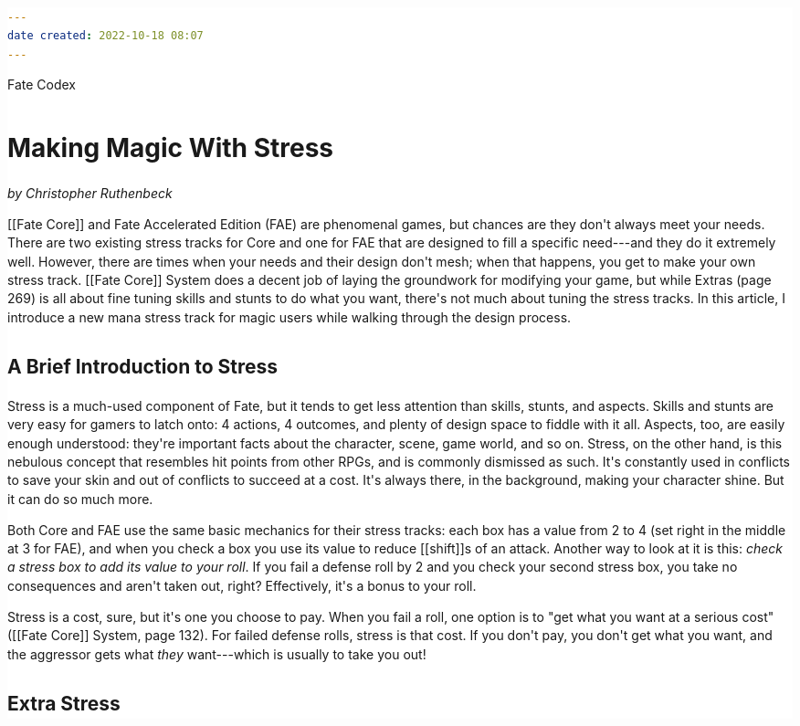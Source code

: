 ```yaml
---
date created: 2022-10-18 08:07
---
```


Fate Codex

# Making Magic With Stress

_by Christopher Ruthenbeck_

[[Fate Core]] and Fate Accelerated Edition (FAE) are phenomenal games, but
chances are they don't always meet your needs. There are two existing
stress tracks for Core and one for FAE that are designed to fill a
specific need---and they do it extremely well. However, there are times
when your needs and their design don't mesh; when that happens, you get
to make your own stress track. [[Fate Core]] System does a decent job of
laying the groundwork for modifying your game, but while Extras (page
269) is all about fine tuning skills and stunts to do what you want,
there's not much about tuning the stress tracks. In this article, I
introduce a new mana stress track for magic users while walking through
the design process.

## A Brief Introduction to Stress

Stress is a much-used component of Fate, but it tends to get less
attention than skills, stunts, and aspects. Skills and stunts are very
easy for gamers to latch onto: 4 actions, 4 outcomes, and plenty of
design space to fiddle with it all. Aspects, too, are easily enough
understood: they're important facts about the character, scene, game
world, and so on. Stress, on the other hand, is this nebulous concept
that resembles hit points from other RPGs, and is commonly dismissed as
such. It's constantly used in conflicts to save your skin and out of
conflicts to succeed at a cost. It's always there, in the background,
making your character shine. But it can do so much more.

Both Core and FAE use the same basic mechanics for their stress tracks:
each box has a value from 2 to 4 (set right in the middle at 3 for FAE),
and when you check a box you use its value to reduce [[shift]]s of an
attack. Another way to look at it is this: _check a stress box to add
its value to your roll_. If you fail a defense roll by 2 and you check
your second stress box, you take no consequences and aren't taken out,
right? Effectively, it's a bonus to your roll.

Stress is a cost, sure, but it's one you choose to pay. When you fail a
roll, one option is to "get what you want at a serious cost" ([[Fate Core]]
System, page 132). For failed defense rolls, stress is that cost. If you
don't pay, you don't get what you want, and the aggressor gets what
_they_ want---which is usually to take you out!

## Extra Stress
